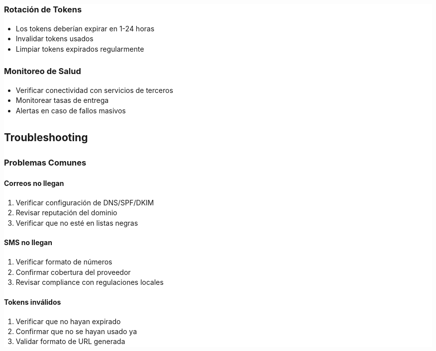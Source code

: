 ### Rotación de Tokens

- Los tokens deberían expirar en 1-24 horas
- Invalidar tokens usados
- Limpiar tokens expirados regularmente

### Monitoreo de Salud

- Verificar conectividad con servicios de terceros
- Monitorear tasas de entrega
- Alertas en caso de fallos masivos

## Troubleshooting

### Problemas Comunes

#### Correos no llegan

1. Verificar configuración de DNS/SPF/DKIM
2. Revisar reputación del dominio
3. Verificar que no esté en listas negras

#### SMS no llegan

1. Verificar formato de números
2. Confirmar cobertura del proveedor
3. Revisar compliance con regulaciones locales

#### Tokens inválidos

1. Verificar que no hayan expirado
2. Confirmar que no se hayan usado ya
3. Validar formato de URL generada
